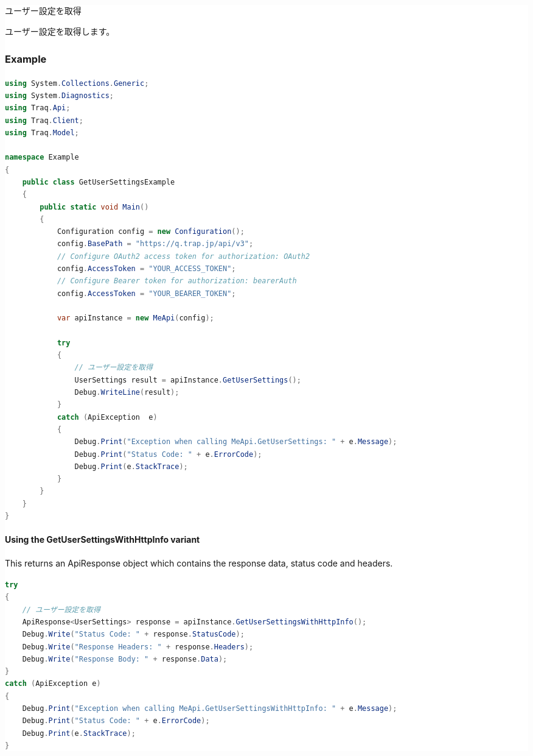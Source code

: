 ユーザー設定を取得

ユーザー設定を取得します。

### Example
```csharp
using System.Collections.Generic;
using System.Diagnostics;
using Traq.Api;
using Traq.Client;
using Traq.Model;

namespace Example
{
    public class GetUserSettingsExample
    {
        public static void Main()
        {
            Configuration config = new Configuration();
            config.BasePath = "https://q.trap.jp/api/v3";
            // Configure OAuth2 access token for authorization: OAuth2
            config.AccessToken = "YOUR_ACCESS_TOKEN";
            // Configure Bearer token for authorization: bearerAuth
            config.AccessToken = "YOUR_BEARER_TOKEN";

            var apiInstance = new MeApi(config);

            try
            {
                // ユーザー設定を取得
                UserSettings result = apiInstance.GetUserSettings();
                Debug.WriteLine(result);
            }
            catch (ApiException  e)
            {
                Debug.Print("Exception when calling MeApi.GetUserSettings: " + e.Message);
                Debug.Print("Status Code: " + e.ErrorCode);
                Debug.Print(e.StackTrace);
            }
        }
    }
}
```

#### Using the GetUserSettingsWithHttpInfo variant
This returns an ApiResponse object which contains the response data, status code and headers.

```csharp
try
{
    // ユーザー設定を取得
    ApiResponse<UserSettings> response = apiInstance.GetUserSettingsWithHttpInfo();
    Debug.Write("Status Code: " + response.StatusCode);
    Debug.Write("Response Headers: " + response.Headers);
    Debug.Write("Response Body: " + response.Data);
}
catch (ApiException e)
{
    Debug.Print("Exception when calling MeApi.GetUserSettingsWithHttpInfo: " + e.Message);
    Debug.Print("Status Code: " + e.ErrorCode);
    Debug.Print(e.StackTrace);
}
```

